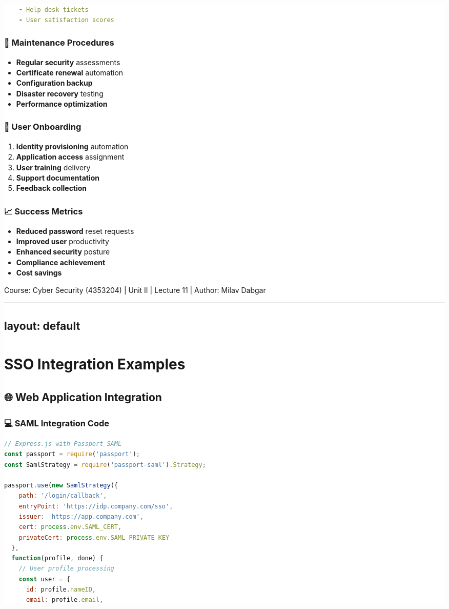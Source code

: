 ```yaml
    - Help desk tickets
    - User satisfaction scores
```

### 🔄 Maintenance Procedures
- **Regular security** assessments
- **Certificate renewal** automation
- **Configuration backup**
- **Disaster recovery** testing
- **Performance optimization**

### 👥 User Onboarding
1. **Identity provisioning** automation
2. **Application access** assignment
3. **User training** delivery
4. **Support documentation**
5. **Feedback collection**

### 📈 Success Metrics
- **Reduced password** reset requests
- **Improved user** productivity
- **Enhanced security** posture
- **Compliance achievement**
- **Cost savings**

</div>

</div>

<div class="absolute bottom-5 left-5 text-xs text-gray-500">
Course: Cyber Security (4353204) | Unit II | Lecture 11 | Author: Milav Dabgar
</div>

---
layout: default
---

# SSO Integration Examples

<div class="grid grid-cols-2 gap-6">

<div>

## 🌐 Web Application Integration

### 💻 SAML Integration Code
```javascript
// Express.js with Passport SAML
const passport = require('passport');
const SamlStrategy = require('passport-saml').Strategy;

passport.use(new SamlStrategy({
    path: '/login/callback',
    entryPoint: 'https://idp.company.com/sso',
    issuer: 'https://app.company.com',
    cert: process.env.SAML_CERT,
    privateCert: process.env.SAML_PRIVATE_KEY
  },
  function(profile, done) {
    // User profile processing
    const user = {
      id: profile.nameID,
      email: profile.email,
```